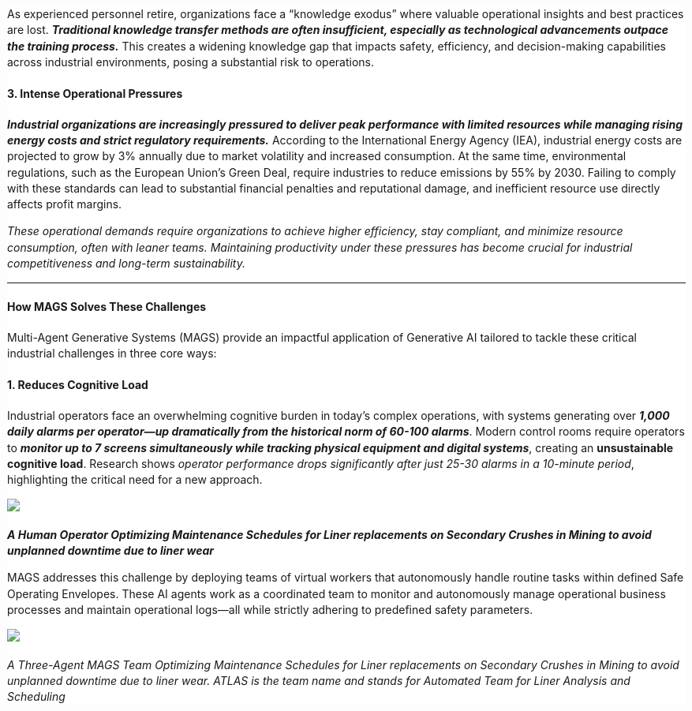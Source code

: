 As experienced personnel retire, organizations face a “knowledge exodus” where valuable operational insights and best practices are lost. _**Traditional knowledge transfer methods are often insufficient, especially as technological advancements outpace the training process.**_ This creates a widening knowledge gap that impacts safety, efficiency, and decision-making capabilities across industrial environments, posing a substantial risk to operations.

#### 3. Intense Operational Pressures <a href="#ember1838" id="ember1838"></a>

_**Industrial organizations are increasingly pressured to deliver peak performance with limited resources while managing rising energy costs and strict regulatory requirements.**_ According to the International Energy Agency (IEA), industrial energy costs are projected to grow by 3% annually due to market volatility and increased consumption. At the same time, environmental regulations, such as the European Union’s Green Deal, require industries to reduce emissions by 55% by 2030. Failing to comply with these standards can lead to substantial financial penalties and reputational damage, and inefficient resource use directly affects profit margins.

_These operational demands require organizations to achieve higher efficiency, stay compliant, and minimize resource consumption, often with leaner teams. Maintaining productivity under these pressures has become crucial for industrial competitiveness and long-term sustainability._

***

#### How MAGS Solves These Challenges <a href="#ember1841" id="ember1841"></a>

Multi-Agent Generative Systems (MAGS) provide an impactful application of Generative AI tailored to tackle these critical industrial challenges in three core ways:

#### 1. Reduces Cognitive Load <a href="#ember1843" id="ember1843"></a>

Industrial operators face an overwhelming cognitive burden in today’s complex operations, with systems generating over _**1,000 daily alarms per operator—up dramatically from the historical norm of 60-100 alarms**_. Modern control rooms require operators to _**monitor up to 7 screens simultaneously while tracking physical equipment and digital systems**_, creating an **unsustainable cognitive load**. Research shows _operator performance drops significantly after just 25-30 alarms in a 10-minute period_, highlighting the critical need for a new approach.

![](https://xmpro.com/wp-content/uploads/2024/10/1730114554635.png)

_**A Human Operator Optimizing Maintenance Schedules for Liner replacements on Secondary Crushes in Mining to avoid unplanned downtime due to liner wear**_

MAGS addresses this challenge by deploying teams of virtual workers that autonomously handle routine tasks within defined Safe Operating Envelopes. These AI agents work as a coordinated team to monitor and autonomously manage operational business processes and maintain operational logs—all while strictly adhering to predefined safety parameters.

![](https://xmpro.com/wp-content/uploads/2024/10/1730114580501.png)

_A Three-Agent MAGS Team Optimizing Maintenance Schedules for Liner replacements on Secondary Crushes in Mining to avoid unplanned downtime due to liner wear. ATLAS is the team name and stands for Automated Team for Liner Analysis and Scheduling_
